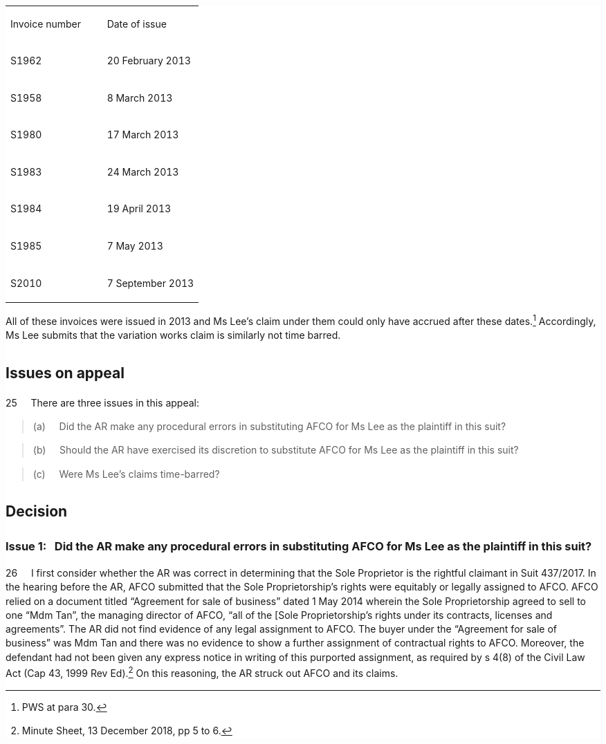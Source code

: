 <table align="center" cellpadding="0" cellspacing="0" class="Judg-2-tblr" frame="all" pgwide="1"><colgroup><col width="50.02%"> <col width="49.98%"> </colgroup><tbody><tr><td align="left" class="br" rowspan="1" valign="top"><p class="Table-Heading-Center">Invoice number</p></td><td align="left" class="b" rowspan="1" valign="top"><p class="Table-Heading-Center">Date of issue</p></td></tr><tr><td align="left" class="br" rowspan="1" valign="top"><p align="justify" class="Table-Para-1">S1962</p></td><td align="left" class="b" rowspan="1" valign="top"><p align="justify" class="Table-Para-1">20 February 2013</p></td></tr><tr><td align="left" class="br" rowspan="1" valign="top"><p align="justify" class="Table-Para-1">S1958</p></td><td align="left" class="b" rowspan="1" valign="top"><p align="justify" class="Table-Para-1">8 March 2013</p></td></tr><tr><td align="left" class="br" rowspan="1" valign="top"><p align="justify" class="Table-Para-1">S1980</p></td><td align="left" class="b" rowspan="1" valign="top"><p align="justify" class="Table-Para-1">17 March 2013</p></td></tr><tr><td align="left" class="br" rowspan="1" valign="top"><p align="justify" class="Table-Para-1">S1983</p></td><td align="left" class="b" rowspan="1" valign="top"><p align="justify" class="Table-Para-1">24 March 2013</p></td></tr><tr><td align="left" class="br" rowspan="1" valign="top"><p align="justify" class="Table-Para-1">S1984</p></td><td align="left" class="b" rowspan="1" valign="top"><p align="justify" class="Table-Para-1">19 April 2013</p></td></tr><tr><td align="left" class="br" rowspan="1" valign="top"><p align="justify" class="Table-Para-1">S1985</p></td><td align="left" class="b" rowspan="1" valign="top"><p align="justify" class="Table-Para-1">7 May 2013</p></td></tr><tr><td align="left" class="r" rowspan="1" valign="top"><p align="justify" class="Table-Para-1">S2010</p></td><td align="left" class="" rowspan="1" valign="top"><p align="justify" class="Table-Para-1">7 September 2013</p></td></tr></tbody></table>

  
  

All of these invoices were issued in 2013 and Ms Lee’s claim under them could only have accrued after these dates.[^25] Accordingly, Ms Lee submits that the variation works claim is similarly not time barred.

## Issues on appeal

25     There are three issues in this appeal:

> (a)     Did the AR make any procedural errors in substituting AFCO for Ms Lee as the plaintiff in this suit?

> (b)     Should the AR have exercised its discretion to substitute AFCO for Ms Lee as the plaintiff in this suit?

> (c)     Were Ms Lee’s claims time-barred?

## Decision

### Issue 1:   Did the AR make any procedural errors in substituting AFCO for Ms Lee as the plaintiff in this suit?

26     I first consider whether the AR was correct in determining that the Sole Proprietor is the rightful claimant in Suit 437/2017. In the hearing before the AR, AFCO submitted that the Sole Proprietorship’s rights were equitably or legally assigned to AFCO. AFCO relied on a document titled “Agreement for sale of business” dated 1 May 2014 wherein the Sole Proprietorship agreed to sell to one “Mdm Tan”, the managing director of AFCO, “all of the \[Sole Proprietorship’s rights under its contracts, licenses and agreements”. The AR did not find evidence of any legal assignment to AFCO. The buyer under the “Agreement for sale of business” was Mdm Tan and there was no evidence to show a further assignment of contractual rights to AFCO. Moreover, the defendant had not been given any express notice in writing of this purported assignment, as required by s 4(8) of the Civil Law Act (Cap 43, 1999 Rev Ed).[^26] On this reasoning, the AR struck out AFCO and its claims.


[^1]: Lee Bee Eng’s affidavit for SUM 4360/2018 dated 20 September 2018 (“LBE-1”) at para 1.
[^2]: LBE-1, Tab 13 at p 95.
[^3]: LBE-1 at para 6, Tab 12 at p 92.
[^4]: LBE-1, Tab 4 at p 51.
[^5]: Lee Siow Hua’s affidavit for SUM 4037/2018 dated 24 October 2018 (“LSH-1”), Tab 18 at pp 200 to 230.
[^6]: LBE-1 at para 14, Tab 5 at p 53.
[^7]: LBE-1 at para 23, Tab 12 at p 92; See also LSH-1 at para 21(b).
[^8]: Lee Bee Eng’s affidavit for RA 82/2019 (“LBE -2”) dated 25 September 2019 at paras 11 to 33.
[^9]: LBE-2 at paras 29, 34, 36 to 37.
[^10]: Statement of Claim (Amendment No 1) at paras 19, 25 to 26.
[^11]: William Cheng’s affidavit for SUM 4037/2018 dated 31 August 2018 (“WC-1”) at paras 5 to 10.
[^12]: Defence at paras 2 to 4.
[^13]: Minute Sheet, 13 December 2018, p 6.
[^14]: Minute Sheet, 13 December 2018, p 3.
[^15]: Minute Sheet, 26 December 2018 at pp 5 to 6.
[^16]: DSS at para 17. See also, Lee-2, Tab 2 at pp 17, 19.
[^17]: LSH-1, Tab 18 at p 230.
[^18]: DSS at para 21(a).
[^19]: Minute Sheet, 13 December 2018, pp 3 to 4.
[^20]: Statement of Claim (Amendment No 1) at para 27(b).
[^21]: PWS at para 26.
[^22]: Lee Siow Hua’s affidavit for Summons Nos 4354 and 4360 of 2018 dated 22 November 2018) at p 7.
[^23]: LBE-2 at paras 26, 29, Tab 4 at p 32; Tab 5 at p 40.
[^24]: Plaintiff’s Written Submissions for RA 82/2019 for 8 October 2019 (“PWS”) at para 26; See also, Plaintiff’s Bundle of Documents dated 3 April 2019 at pp 40, 43 to 44, 48, 50, 53 and 56.
[^25]: PWS at para 30.
[^26]: Minute Sheet, 13 December 2018, pp 5 to 6.
[^27]: Lee Siow Hua’s affidavit for Summons Nos 4354 and 4360 of 2018 dated 22 November 2018) at p 7.
[^28]: DSS at para 21.